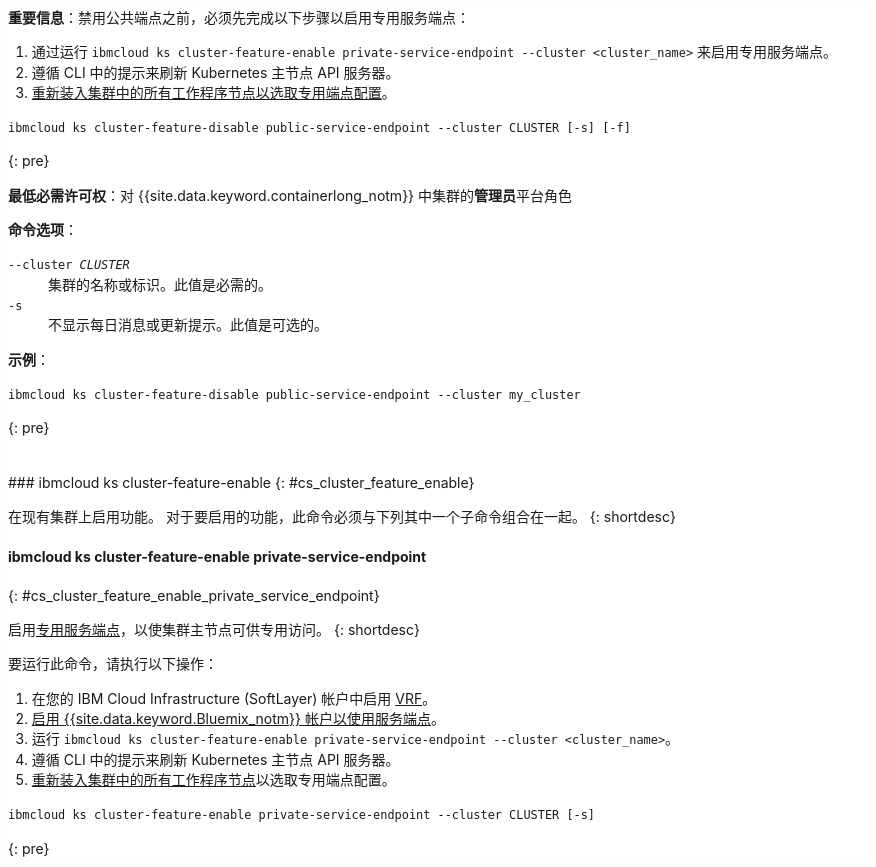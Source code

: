 **重要信息**：禁用公共端点之前，必须先完成以下步骤以启用专用服务端点：
1. 通过运行 `ibmcloud ks cluster-feature-enable private-service-endpoint --cluster <cluster_name>` 来启用专用服务端点。
2. 遵循 CLI 中的提示来刷新 Kubernetes 主节点 API 服务器。
3. [重新装入集群中的所有工作程序节点以选取专用端点配置](#cs_worker_reload)。

```
ibmcloud ks cluster-feature-disable public-service-endpoint --cluster CLUSTER [-s] [-f]
```
{: pre}

**最低必需许可权**：对 {{site.data.keyword.containerlong_notm}} 中集群的**管理员**平台角色

**命令选项**：
<dl>
<dt><code>--cluster <em>CLUSTER</em></code></dt>
<dd>集群的名称或标识。此值是必需的。</dd>

<dt><code>-s</code></dt>
<dd>不显示每日消息或更新提示。此值是可选的。</dd>
</dl>

**示例**：
```
ibmcloud ks cluster-feature-disable public-service-endpoint --cluster my_cluster
```
{: pre}

</br>
### ibmcloud ks cluster-feature-enable
{: #cs_cluster_feature_enable}

在现有集群上启用功能。
对于要启用的功能，此命令必须与下列其中一个子命令组合在一起。
{: shortdesc}

#### ibmcloud ks cluster-feature-enable private-service-endpoint
{: #cs_cluster_feature_enable_private_service_endpoint}

启用[专用服务端点](/docs/containers?topic=containers-plan_clusters#workeruser-master)，以使集群主节点可供专用访问。
{: shortdesc}

要运行此命令，请执行以下操作：
1. 在您的 IBM Cloud Infrastructure (SoftLayer) 帐户中启用 [VRF](/docs/infrastructure/direct-link?topic=direct-link-overview-of-virtual-routing-and-forwarding-vrf-on-ibm-cloud#overview-of-virtual-routing-and-forwarding-vrf-on-ibm-cloud)。
2. [启用 {{site.data.keyword.Bluemix_notm}} 帐户以使用服务端点](/docs/services/service-endpoint?topic=service-endpoint-getting-started#getting-started)。
3. 运行 `ibmcloud ks cluster-feature-enable private-service-endpoint --cluster <cluster_name>`。
4. 遵循 CLI 中的提示来刷新 Kubernetes 主节点 API 服务器。
5. [重新装入集群中的所有工作程序节点](#cs_worker_reload)以选取专用端点配置。

```
ibmcloud ks cluster-feature-enable private-service-endpoint --cluster CLUSTER [-s]
```
{: pre}
